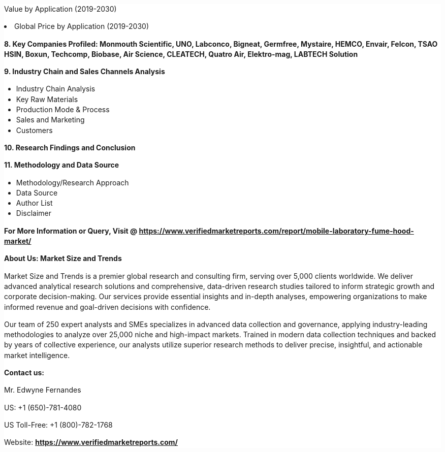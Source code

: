 Value by Application (2019-2030)</li><li>Global Price by Application (2019-2030)</li></ul><p><strong>8. Key Companies Profiled: Monmouth Scientific, UNO, Labconco, Bigneat, Germfree, Mystaire, HEMCO, Envair, Felcon, TSAO HSIN, Boxun, Techcomp, Biobase, Air Science, CLEATECH, Quatro Air, Elektro-mag, LABTECH Solution</strong></p><p><strong>9. Industry Chain and Sales Channels Analysis</strong></p><ul><li>Industry Chain Analysis</li><li>Key Raw Materials</li><li>Production Mode &amp; Process</li><li>Sales and Marketing</li><li>Customers</li></ul><p><strong>10. Research Findings and Conclusion</strong></p><p><strong>11. Methodology and Data Source</strong></p><ul><li>Methodology/Research Approach</li><li>Data Source</li><li>Author List</li><li>Disclaimer</li></ul></p><p><strong>For More Information or Query, Visit @ <a href="https://www.verifiedmarketreports.com/report/mobile-laboratory-fume-hood-market/">https://www.verifiedmarketreports.com/report/mobile-laboratory-fume-hood-market/</a></strong></p><p><strong>About Us: Market Size and Trends</strong></p><p>Market Size and Trends is a premier global research and consulting firm, serving over 5,000 clients worldwide. We deliver advanced analytical research solutions and comprehensive, data-driven research studies tailored to inform strategic growth and corporate decision-making. Our services provide essential insights and in-depth analyses, empowering organizations to make informed revenue and goal-driven decisions with confidence.</p><p>Our team of 250 expert analysts and SMEs specializes in advanced data collection and governance, applying industry-leading methodologies to analyze over 25,000 niche and high-impact markets. Trained in modern data collection techniques and backed by years of collective experience, our analysts utilize superior research methods to deliver precise, insightful, and actionable market intelligence.</p><p><strong>Contact us:</strong></p><p>Mr. Edwyne Fernandes</p><p>US: +1 (650)-781-4080</p><p>US Toll-Free: +1 (800)-782-1768</p><p>Website: <strong><a href="https://www.verifiedmarketreports.com/">https://www.verifiedmarketreports.com/</a></strong></p>
